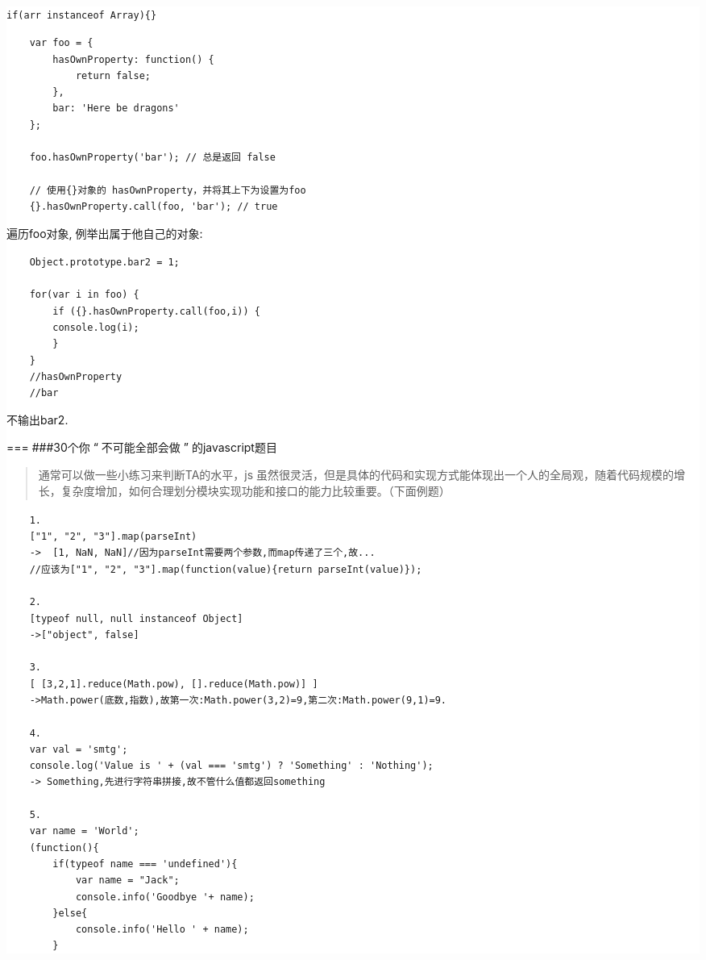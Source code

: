 ```if(arr instanceof Array){}```

		var foo = {
    		hasOwnProperty: function() {
        		return false;
    		},
    		bar: 'Here be dragons'
		};

		foo.hasOwnProperty('bar'); // 总是返回 false

		// 使用{}对象的 hasOwnProperty，并将其上下为设置为foo
		{}.hasOwnProperty.call(foo, 'bar'); // true

遍历foo对象, 例举出属于他自己的对象:

		Object.prototype.bar2 = 1;
		
		for(var i in foo) {
    		if ({}.hasOwnProperty.call(foo,i)) {
        	console.log(i);
    		}
		}
		//hasOwnProperty
		//bar

不输出bar2.



===
###30个你 “ 不可能全部会做 ” 的javascript题目


>通常可以做一些小练习来判断TA的水平，js 虽然很灵活，但是具体的代码和实现方式能体现出一个人的全局观，随着代码规模的增长，复杂度增加，如何合理划分模块实现功能和接口的能力比较重要。（下面例题）  

		1.
		["1", "2", "3"].map(parseInt)	
		->	[1, NaN, NaN]//因为parseInt需要两个参数,而map传递了三个,故...
		//应该为["1", "2", "3"].map(function(value){return parseInt(value)});

		2.
		[typeof null, null instanceof Object]	
		->["object", false]
		
		3.
		[ [3,2,1].reduce(Math.pow), [].reduce(Math.pow)] ]
		->Math.power(底数,指数),故第一次:Math.power(3,2)=9,第二次:Math.power(9,1)=9.
		
		4.
		var val = 'smtg';
 		console.log('Value is ' + (val === 'smtg') ? 'Something' : 'Nothing');
 		-> Something,先进行字符串拼接,故不管什么值都返回something
 		
		5.
  		var name = 'World';
		(function(){
			if(typeof name === 'undefined'){
				var name = "Jack";
				console.info('Goodbye '+ name);
			}else{
				console.info('Hello ' + name);
			}
```